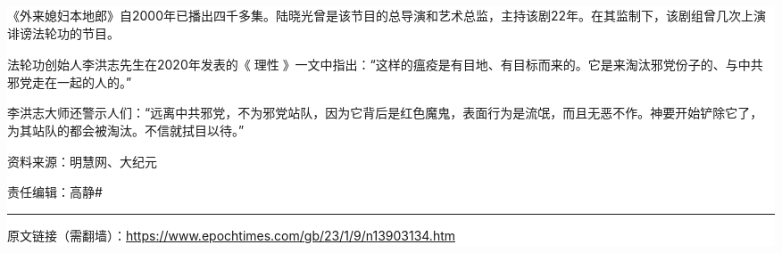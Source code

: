  <p>
  《外来媳妇本地郎》自2000年已播出四千多集。陆晓光曾是该节目的总导演和艺术总监，主持该剧22年。在其监制下，该剧组曾几次上演诽谤法轮功的节目。
 </p>
 <p>
  法轮功创始人李洪志先生在2020年发表的《
  <ok href="http://big5.minghui.org/mh/articles/2020/3/19/%E7%90%86%E6%80%A7-402694.html">
   理性
  </ok>
  》一文中指出：“这样的瘟疫是有目地、有目标而来的。它是来淘汰邪党份子的、与中共邪党走在一起的人的。”
 </p>
 <p>
  李洪志大师还警示人们：“远离中共邪党，不为邪党站队，因为它背后是红色魔鬼，表面行为是流氓，而且无恶不作。神要开始铲除它了，为其站队的都会被淘汰。不信就拭目以待。”
 </p>
 <p>
  资料来源：明慧网、大纪元
 </p>
 <p>
  责任编辑：高静#
 </p>
 
 <div id="below_article_ad">
 </div>
</div>


---

原文链接（需翻墙）：https://www.epochtimes.com/gb/23/1/9/n13903134.htm